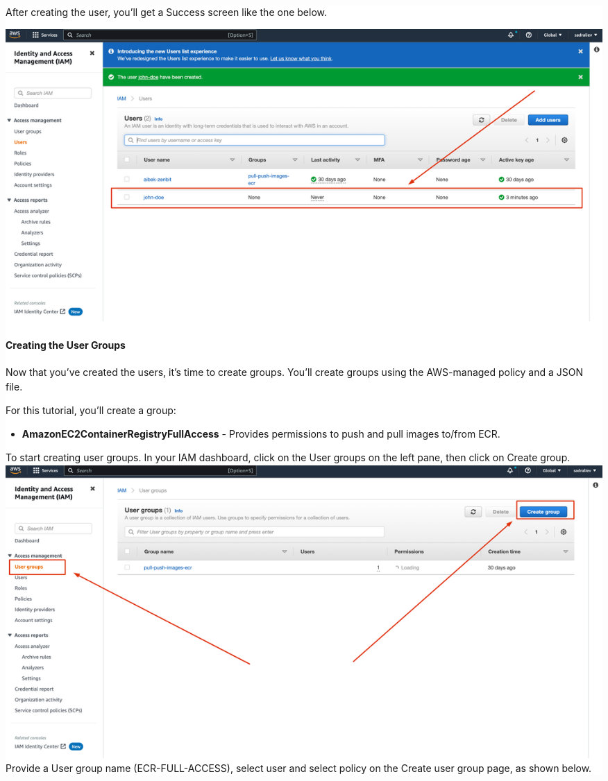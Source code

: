 After creating the user, you’ll get a Success screen like the one below.

![after creating](docs/aim_after_created.png)

#### Creating the User Groups
Now that you’ve created the users, it’s time to create groups. You’ll create groups using the AWS-managed policy and a JSON file.

For this tutorial, you’ll create a group:
- **AmazonEC2ContainerRegistryFullAccess** - Provides permissions to push and pull images to/from ECR.

To start creating user groups.
In your IAM dashboard, click on the User groups on the left pane, then click on Create group.
![user groups](docs/aim_creating_user_groups.png)
Provide a User group name (ECR-FULL-ACCESS), select user and select policy on the Create user group page, as shown below.
